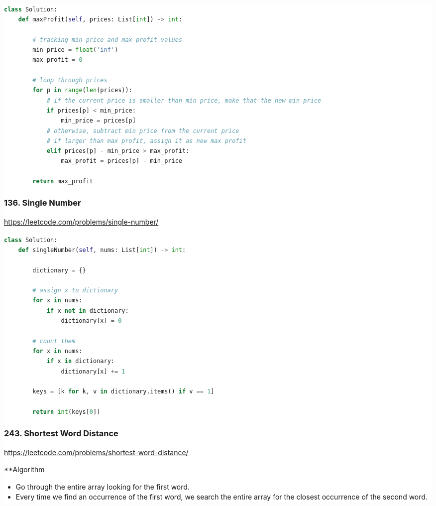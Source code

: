 ```python
class Solution:
    def maxProfit(self, prices: List[int]) -> int:

        # tracking min price and max profit values
        min_price = float('inf')
        max_profit = 0

        # loop through prices
        for p in range(len(prices)):
            # if the current price is smaller than min price, make that the new min price
            if prices[p] < min_price:
                min_price = prices[p]
            # otherwise, subtract min price from the current price 
            # if larger than max profit, assign it as new max profit
            elif prices[p] - min_price > max_profit:
                max_profit = prices[p] - min_price 
        
        return max_profit
```


### 136. Single Number
https://leetcode.com/problems/single-number/

```python
class Solution:
    def singleNumber(self, nums: List[int]) -> int:

        dictionary = {}
        
        # assign x to dictionary 
        for x in nums:
            if x not in dictionary:
                dictionary[x] = 0 

        # count them
        for x in nums:
            if x in dictionary:
                dictionary[x] += 1 

        keys = [k for k, v in dictionary.items() if v == 1]

        return int(keys[0])
```

### 243. Shortest Word Distance
https://leetcode.com/problems/shortest-word-distance/

**Algorithm
- Go through the entire array looking for the first word. 
- Every time we find an occurrence of the first word, we search the entire array for the closest occurrence of the second word.
 